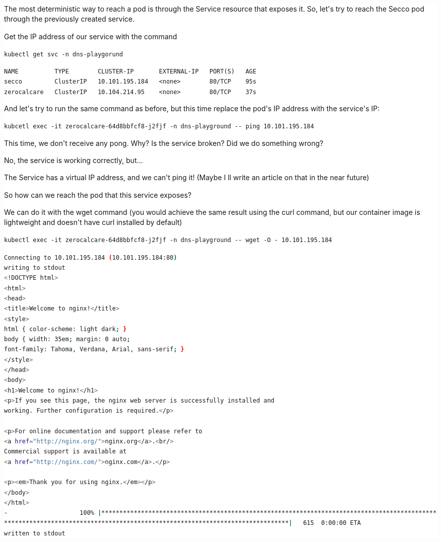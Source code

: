 The most deterministic way to reach a pod is through the Service resource that exposes it. So, let's try to reach the Secco pod through the previously created service.

Get the IP address of our service with the command

```kubectl get svc -n dns-playgorund```

```
NAME          TYPE        CLUSTER-IP       EXTERNAL-IP   PORT(S)   AGE
secco         ClusterIP   10.101.195.184   <none>        80/TCP    95s
zerocalcare   ClusterIP   10.104.214.95    <none>        80/TCP    37s
```

And let's try to run the same command as before, but this time replace the pod's IP address with the service's IP:

```kubcetl exec -it zerocalcare-64d8bbfcf8-j2fjf -n dns-playground -- ping 10.101.195.184```

This time, we don't receive any pong. Why? Is the service broken? Did we do something wrong?

No, the service is working correctly, but...

The Service has a virtual IP address, and we can't ping it! (Maybe I ll write an article on that in the near future)

So how can we reach the pod that this service exposes?

We can do it with the wget command (you would achieve the same result using the curl command, but our container image is lightweight and doesn't have curl installed by default)


```kubectl exec -it zerocalcare-64d8bbfcf8-j2fjf -n dns-playground -- wget -O - 10.101.195.184```

```bash
Connecting to 10.101.195.184 (10.101.195.184:80)
writing to stdout
<!DOCTYPE html>
<html>
<head>
<title>Welcome to nginx!</title>
<style>
html { color-scheme: light dark; }
body { width: 35em; margin: 0 auto;
font-family: Tahoma, Verdana, Arial, sans-serif; }
</style>
</head>
<body>
<h1>Welcome to nginx!</h1>
<p>If you see this page, the nginx web server is successfully installed and
working. Further configuration is required.</p>

<p>For online documentation and support please refer to
<a href="http://nginx.org/">nginx.org</a>.<br/>
Commercial support is available at
<a href="http://nginx.com/">nginx.com</a>.</p>

<p><em>Thank you for using nginx.</em></p>
</body>
</html>
-                    100% |****************************************************************************************************************************************************************************|   615  0:00:00 ETA
written to stdout
```
